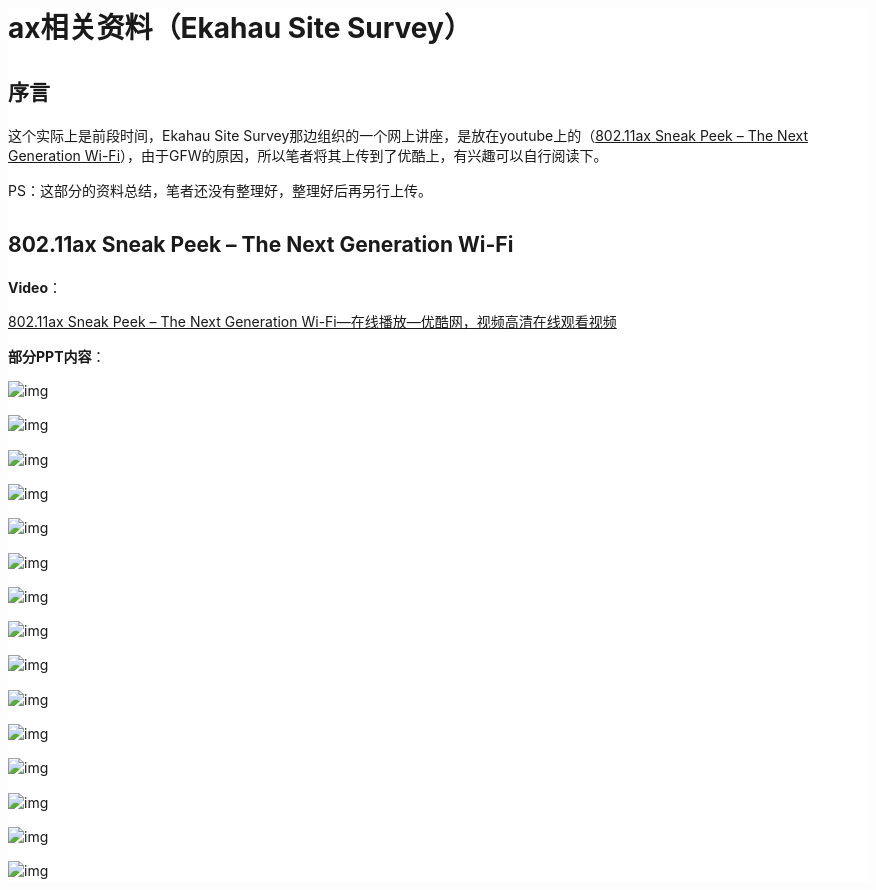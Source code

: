 # ax相关资料（Ekahau Site Survey）

## **序言**

这个实际上是前段时间，Ekahau Site Survey那边组织的一个网上讲座，是放在youtube上的（[802.11ax Sneak Peek – The Next Generation Wi-Fi](https://www.youtube.com/watch?v=hMJPAE8q5cw)），由于GFW的原因，所以笔者将其上传到了优酷上，有兴趣可以自行阅读下。

PS：这部分的资料总结，笔者还没有整理好，整理好后再另行上传。

## **802.11ax Sneak Peek – The Next Generation Wi-Fi**

**Video**：

[802.11ax Sneak Peek – The Next Generation Wi-Fi—在线播放—优酷网，视频高清在线观看视频](https://link.zhihu.com/?target=http%3A//v.youku.com/v_show/id_XMjc1NTY1MDE5Mg%3D%3D.html%3Fspm%3Da2h3j.8428770.3416059.1)

**部分PPT内容**：

![img](https://pic2.zhimg.com/80/v2-5c86345d90d4d9e8a15b04049b67e891_720w.png)

![img](https://pic2.zhimg.com/80/v2-77e7b9e7dbc490efc1d911afbe113c45_720w.png)

![img](https://pic4.zhimg.com/80/v2-84aabd9ec8d71cc6f34bed9f5ba2d09b_720w.png)

![img](https://pic3.zhimg.com/80/v2-a4d2c83a7a57a0feef2ad8e6e3da157e_720w.png)



![img](https://pic2.zhimg.com/80/v2-65f7e11500ff9a26ae3454683ea7eb15_720w.png)

![img](https://pic3.zhimg.com/80/v2-8bec01855695ce520803a763c4aa1a8a_720w.png)

![img](https://pic1.zhimg.com/80/v2-1d9f2414724347144470545ab201cf04_720w.png)

![img](https://pic2.zhimg.com/80/v2-6841b57189ee87bc24a616d725bc2c0d_720w.png)

![img](https://pic4.zhimg.com/80/v2-a25a62bfc274a1e84b6f74800f4aeed3_720w.png)

![img](https://pic3.zhimg.com/80/v2-8700eb1d92c74086b7f020677c83e912_720w.png)

![img](https://pic3.zhimg.com/80/v2-f02624905da70ba2b16166e78a75599a_720w.png)

![img](https://pic1.zhimg.com/80/v2-8dc75f1ead8f657731d4dd79fa51a2b0_720w.png)

![img](https://pic3.zhimg.com/80/v2-32b610c0e5015ee8faf6a891beeee4a6_720w.png)

![img](https://pic4.zhimg.com/80/v2-79330a4fccd44538f41784bb88321483_720w.png)

![img](https://pic1.zhimg.com/80/v2-5a1212ab063f105043841198bb566264_720w.png)
